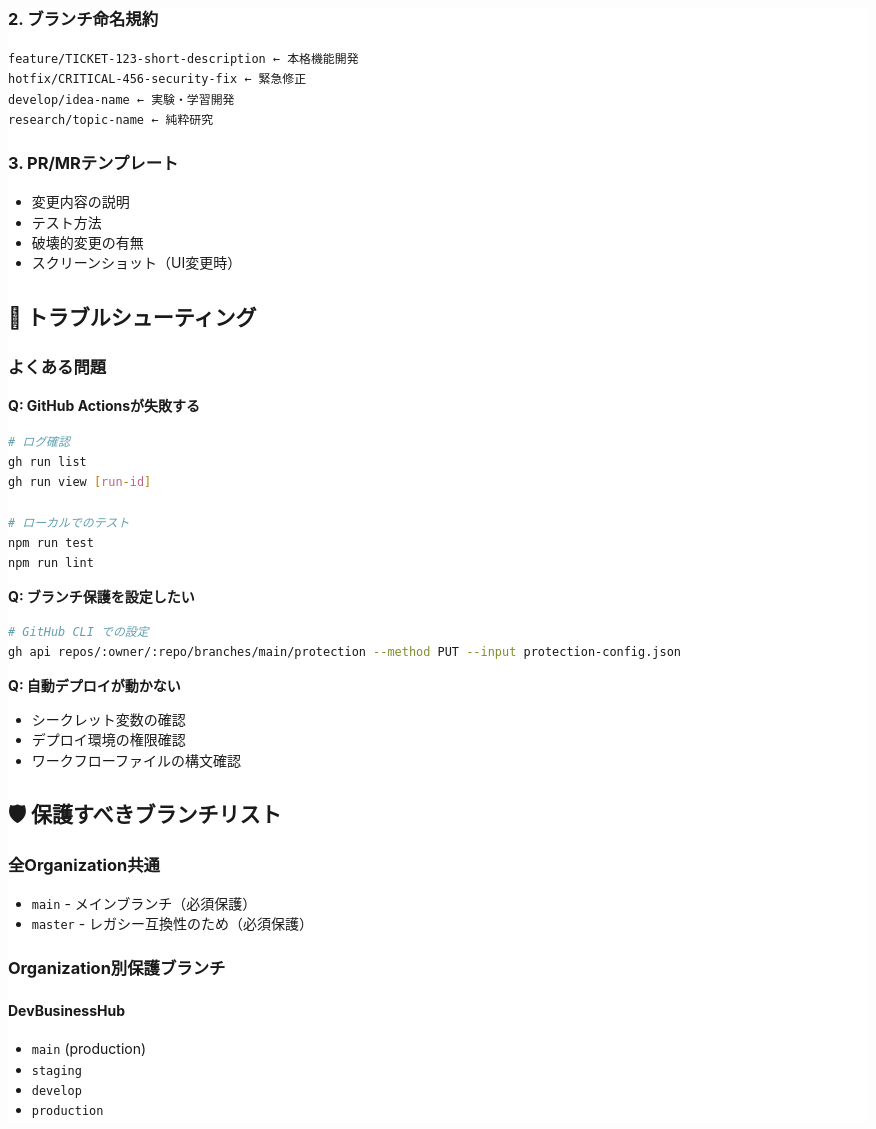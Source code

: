 ### 2. **ブランチ命名規約**
```
feature/TICKET-123-short-description ← 本格機能開発
hotfix/CRITICAL-456-security-fix ← 緊急修正
develop/idea-name ← 実験・学習開発
research/topic-name ← 純粋研究
```

### 3. **PR/MRテンプレート**
- 変更内容の説明
- テスト方法
- 破壊的変更の有無
- スクリーンショット（UI変更時）

## 🔧 トラブルシューティング

### よくある問題

**Q: GitHub Actionsが失敗する**
```bash
# ログ確認
gh run list
gh run view [run-id]

# ローカルでのテスト
npm run test
npm run lint
```

**Q: ブランチ保護を設定したい**
```bash
# GitHub CLI での設定
gh api repos/:owner/:repo/branches/main/protection --method PUT --input protection-config.json
```

**Q: 自動デプロイが動かない**
- シークレット変数の確認
- デプロイ環境の権限確認
- ワークフローファイルの構文確認

## 🛡️ 保護すべきブランチリスト

### 全Organization共通
- `main` - メインブランチ（必須保護）
- `master` - レガシー互換性のため（必須保護）

### Organization別保護ブランチ

#### DevBusinessHub
- `main` (production)
- `staging`
- `develop`
- `production`
